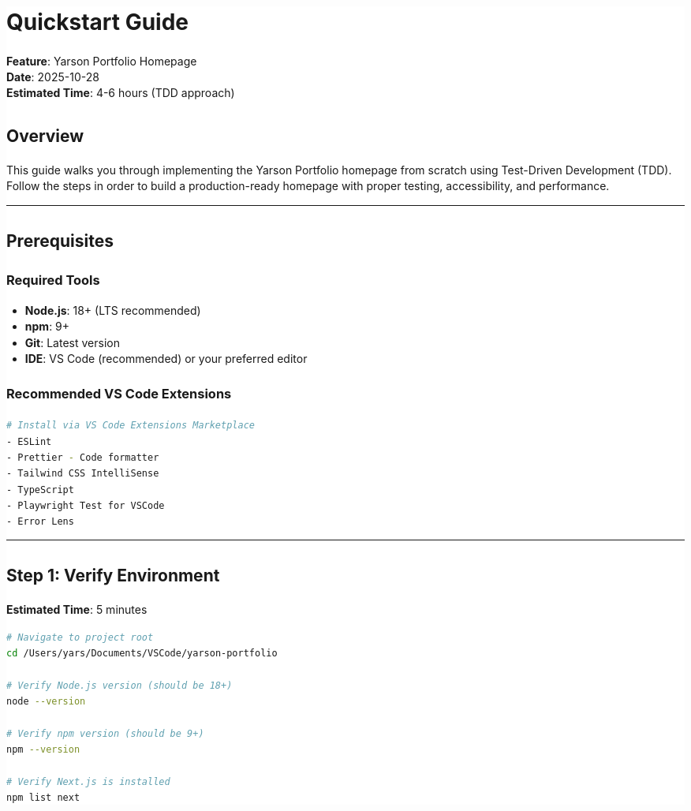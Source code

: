 # Quickstart Guide

**Feature**: Yarson Portfolio Homepage  
**Date**: 2025-10-28  
**Estimated Time**: 4-6 hours (TDD approach)

## Overview

This guide walks you through implementing the Yarson Portfolio homepage from scratch using Test-Driven Development (TDD). Follow the steps in order to build a production-ready homepage with proper testing, accessibility, and performance.

---

## Prerequisites

### Required Tools

- **Node.js**: 18+ (LTS recommended)
- **npm**: 9+
- **Git**: Latest version
- **IDE**: VS Code (recommended) or your preferred editor

### Recommended VS Code Extensions

```bash
# Install via VS Code Extensions Marketplace
- ESLint
- Prettier - Code formatter
- Tailwind CSS IntelliSense
- TypeScript
- Playwright Test for VSCode
- Error Lens
```

---

## Step 1: Verify Environment

**Estimated Time**: 5 minutes

```bash
# Navigate to project root
cd /Users/yars/Documents/VSCode/yarson-portfolio

# Verify Node.js version (should be 18+)
node --version

# Verify npm version (should be 9+)
npm --version

# Verify Next.js is installed
npm list next
```
